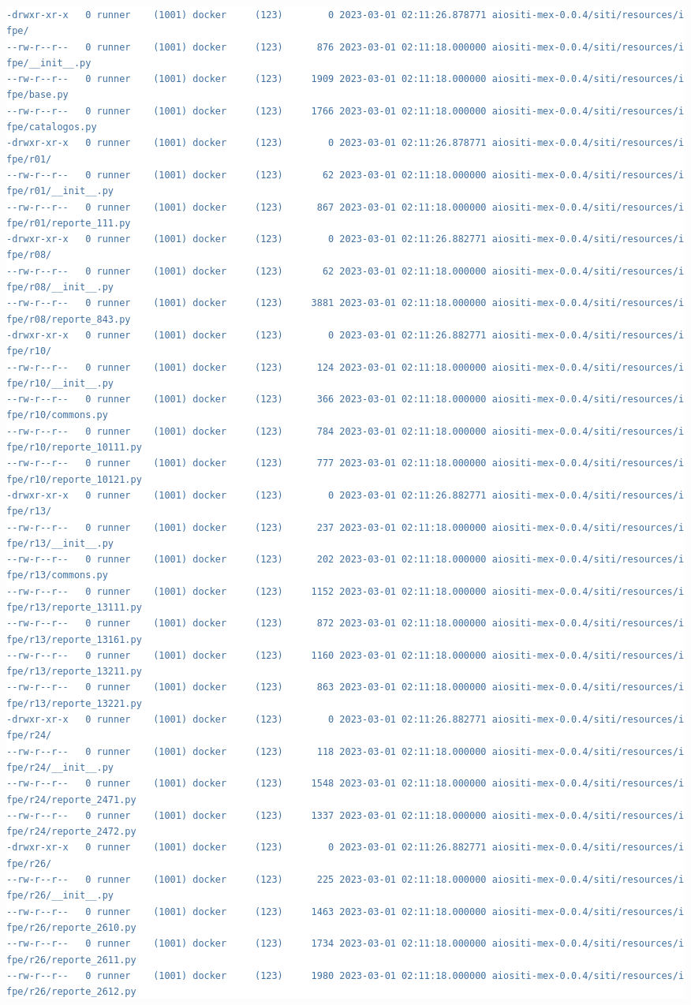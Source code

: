 ```diff
-drwxr-xr-x   0 runner    (1001) docker     (123)        0 2023-03-01 02:11:26.878771 aiositi-mex-0.0.4/siti/resources/ifpe/
--rw-r--r--   0 runner    (1001) docker     (123)      876 2023-03-01 02:11:18.000000 aiositi-mex-0.0.4/siti/resources/ifpe/__init__.py
--rw-r--r--   0 runner    (1001) docker     (123)     1909 2023-03-01 02:11:18.000000 aiositi-mex-0.0.4/siti/resources/ifpe/base.py
--rw-r--r--   0 runner    (1001) docker     (123)     1766 2023-03-01 02:11:18.000000 aiositi-mex-0.0.4/siti/resources/ifpe/catalogos.py
-drwxr-xr-x   0 runner    (1001) docker     (123)        0 2023-03-01 02:11:26.878771 aiositi-mex-0.0.4/siti/resources/ifpe/r01/
--rw-r--r--   0 runner    (1001) docker     (123)       62 2023-03-01 02:11:18.000000 aiositi-mex-0.0.4/siti/resources/ifpe/r01/__init__.py
--rw-r--r--   0 runner    (1001) docker     (123)      867 2023-03-01 02:11:18.000000 aiositi-mex-0.0.4/siti/resources/ifpe/r01/reporte_111.py
-drwxr-xr-x   0 runner    (1001) docker     (123)        0 2023-03-01 02:11:26.882771 aiositi-mex-0.0.4/siti/resources/ifpe/r08/
--rw-r--r--   0 runner    (1001) docker     (123)       62 2023-03-01 02:11:18.000000 aiositi-mex-0.0.4/siti/resources/ifpe/r08/__init__.py
--rw-r--r--   0 runner    (1001) docker     (123)     3881 2023-03-01 02:11:18.000000 aiositi-mex-0.0.4/siti/resources/ifpe/r08/reporte_843.py
-drwxr-xr-x   0 runner    (1001) docker     (123)        0 2023-03-01 02:11:26.882771 aiositi-mex-0.0.4/siti/resources/ifpe/r10/
--rw-r--r--   0 runner    (1001) docker     (123)      124 2023-03-01 02:11:18.000000 aiositi-mex-0.0.4/siti/resources/ifpe/r10/__init__.py
--rw-r--r--   0 runner    (1001) docker     (123)      366 2023-03-01 02:11:18.000000 aiositi-mex-0.0.4/siti/resources/ifpe/r10/commons.py
--rw-r--r--   0 runner    (1001) docker     (123)      784 2023-03-01 02:11:18.000000 aiositi-mex-0.0.4/siti/resources/ifpe/r10/reporte_10111.py
--rw-r--r--   0 runner    (1001) docker     (123)      777 2023-03-01 02:11:18.000000 aiositi-mex-0.0.4/siti/resources/ifpe/r10/reporte_10121.py
-drwxr-xr-x   0 runner    (1001) docker     (123)        0 2023-03-01 02:11:26.882771 aiositi-mex-0.0.4/siti/resources/ifpe/r13/
--rw-r--r--   0 runner    (1001) docker     (123)      237 2023-03-01 02:11:18.000000 aiositi-mex-0.0.4/siti/resources/ifpe/r13/__init__.py
--rw-r--r--   0 runner    (1001) docker     (123)      202 2023-03-01 02:11:18.000000 aiositi-mex-0.0.4/siti/resources/ifpe/r13/commons.py
--rw-r--r--   0 runner    (1001) docker     (123)     1152 2023-03-01 02:11:18.000000 aiositi-mex-0.0.4/siti/resources/ifpe/r13/reporte_13111.py
--rw-r--r--   0 runner    (1001) docker     (123)      872 2023-03-01 02:11:18.000000 aiositi-mex-0.0.4/siti/resources/ifpe/r13/reporte_13161.py
--rw-r--r--   0 runner    (1001) docker     (123)     1160 2023-03-01 02:11:18.000000 aiositi-mex-0.0.4/siti/resources/ifpe/r13/reporte_13211.py
--rw-r--r--   0 runner    (1001) docker     (123)      863 2023-03-01 02:11:18.000000 aiositi-mex-0.0.4/siti/resources/ifpe/r13/reporte_13221.py
-drwxr-xr-x   0 runner    (1001) docker     (123)        0 2023-03-01 02:11:26.882771 aiositi-mex-0.0.4/siti/resources/ifpe/r24/
--rw-r--r--   0 runner    (1001) docker     (123)      118 2023-03-01 02:11:18.000000 aiositi-mex-0.0.4/siti/resources/ifpe/r24/__init__.py
--rw-r--r--   0 runner    (1001) docker     (123)     1548 2023-03-01 02:11:18.000000 aiositi-mex-0.0.4/siti/resources/ifpe/r24/reporte_2471.py
--rw-r--r--   0 runner    (1001) docker     (123)     1337 2023-03-01 02:11:18.000000 aiositi-mex-0.0.4/siti/resources/ifpe/r24/reporte_2472.py
-drwxr-xr-x   0 runner    (1001) docker     (123)        0 2023-03-01 02:11:26.882771 aiositi-mex-0.0.4/siti/resources/ifpe/r26/
--rw-r--r--   0 runner    (1001) docker     (123)      225 2023-03-01 02:11:18.000000 aiositi-mex-0.0.4/siti/resources/ifpe/r26/__init__.py
--rw-r--r--   0 runner    (1001) docker     (123)     1463 2023-03-01 02:11:18.000000 aiositi-mex-0.0.4/siti/resources/ifpe/r26/reporte_2610.py
--rw-r--r--   0 runner    (1001) docker     (123)     1734 2023-03-01 02:11:18.000000 aiositi-mex-0.0.4/siti/resources/ifpe/r26/reporte_2611.py
--rw-r--r--   0 runner    (1001) docker     (123)     1980 2023-03-01 02:11:18.000000 aiositi-mex-0.0.4/siti/resources/ifpe/r26/reporte_2612.py
```